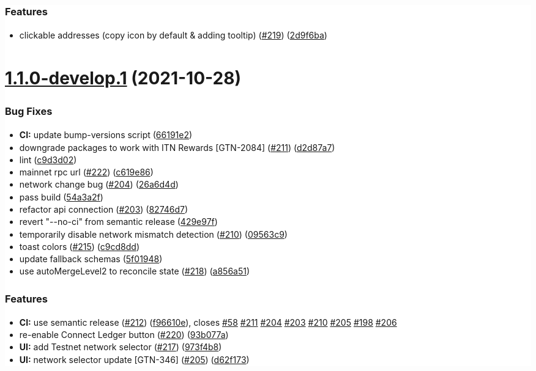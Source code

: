 
### Features

* clickable addresses (copy icon by default & adding tooltip) ([#219](https://github.com/PolymathNetwork/polymesh-wallet/issues/219)) ([2d9f6ba](https://github.com/PolymathNetwork/polymesh-wallet/commit/2d9f6ba737fd2a0b25ef78e813745adcc6b17bc4))

# [1.1.0-develop.1](https://github.com/PolymathNetwork/polymesh-wallet/compare/1.0.0...1.1.0-develop.1) (2021-10-28)


### Bug Fixes

* **CI:** update bump-versions script ([66191e2](https://github.com/PolymathNetwork/polymesh-wallet/commit/66191e2a72901dd633af741497682b9d63c881dc))
* downgrade packages to work with ITN Rewards [GTN-2084] ([#211](https://github.com/PolymathNetwork/polymesh-wallet/issues/211)) ([d2d87a7](https://github.com/PolymathNetwork/polymesh-wallet/commit/d2d87a747096392909c6f059748597039a0b49cd))
* lint ([c9d3d02](https://github.com/PolymathNetwork/polymesh-wallet/commit/c9d3d0248ec1d127b316116c86a728133afa246d))
* mainnet rpc url ([#222](https://github.com/PolymathNetwork/polymesh-wallet/issues/222)) ([c619e86](https://github.com/PolymathNetwork/polymesh-wallet/commit/c619e86e55dee3185a1786483fbf05c4703212f6))
* network change bug ([#204](https://github.com/PolymathNetwork/polymesh-wallet/issues/204)) ([26a6d4d](https://github.com/PolymathNetwork/polymesh-wallet/commit/26a6d4d36fc496e45b11653f0c2cb00b53441f48))
* pass build ([54a3a2f](https://github.com/PolymathNetwork/polymesh-wallet/commit/54a3a2fe4cda7764bc2b0dc1827915deb2201f62))
* refactor api connection ([#203](https://github.com/PolymathNetwork/polymesh-wallet/issues/203)) ([82746d7](https://github.com/PolymathNetwork/polymesh-wallet/commit/82746d7b26fec5ff00507e7d505852bd4856aecc))
* revert "--no-ci" from semantic release ([429e97f](https://github.com/PolymathNetwork/polymesh-wallet/commit/429e97fc216782d33afa9c94c5a5a20a7a6c2349))
* temporarily disable network mismatch detection ([#210](https://github.com/PolymathNetwork/polymesh-wallet/issues/210)) ([09563c9](https://github.com/PolymathNetwork/polymesh-wallet/commit/09563c9730e4e43fd2d97275edfefda9a04eeba8))
* toast colors ([#215](https://github.com/PolymathNetwork/polymesh-wallet/issues/215)) ([c9cd8dd](https://github.com/PolymathNetwork/polymesh-wallet/commit/c9cd8ddf89d00dc90b0e6259a91b3d20101b0c4d))
* update fallback schemas ([5f01948](https://github.com/PolymathNetwork/polymesh-wallet/commit/5f01948aab7ba8a76560b748b911c10520aae659))
* use autoMergeLevel2 to reconcile state ([#218](https://github.com/PolymathNetwork/polymesh-wallet/issues/218)) ([a856a51](https://github.com/PolymathNetwork/polymesh-wallet/commit/a856a5123fcec9f6370fe9dd46fc13ea9bf067cc))


### Features

* **CI:** use semantic release ([#212](https://github.com/PolymathNetwork/polymesh-wallet/issues/212)) ([f96610e](https://github.com/PolymathNetwork/polymesh-wallet/commit/f96610eb87fbcff3e90b0c5f1f894a1e3e4a1669)), closes [#58](https://github.com/PolymathNetwork/polymesh-wallet/issues/58) [#211](https://github.com/PolymathNetwork/polymesh-wallet/issues/211) [#204](https://github.com/PolymathNetwork/polymesh-wallet/issues/204) [#203](https://github.com/PolymathNetwork/polymesh-wallet/issues/203) [#210](https://github.com/PolymathNetwork/polymesh-wallet/issues/210) [#205](https://github.com/PolymathNetwork/polymesh-wallet/issues/205) [#198](https://github.com/PolymathNetwork/polymesh-wallet/issues/198) [#206](https://github.com/PolymathNetwork/polymesh-wallet/issues/206)
* re-enable Connect Ledger button ([#220](https://github.com/PolymathNetwork/polymesh-wallet/issues/220)) ([93b077a](https://github.com/PolymathNetwork/polymesh-wallet/commit/93b077a7c4de0ca5cebee1318414b1c6e8697484))
* **UI:** add Testnet network selector ([#217](https://github.com/PolymathNetwork/polymesh-wallet/issues/217)) ([973f4b8](https://github.com/PolymathNetwork/polymesh-wallet/commit/973f4b8f1384a5cfa40f9adbb3e5edb8ca3b3905))
* **UI:** network selector update [GTN-346] ([#205](https://github.com/PolymathNetwork/polymesh-wallet/issues/205)) ([d62f173](https://github.com/PolymathNetwork/polymesh-wallet/commit/d62f17313e6c51d11f817561d0a486b7dc71e2c3))